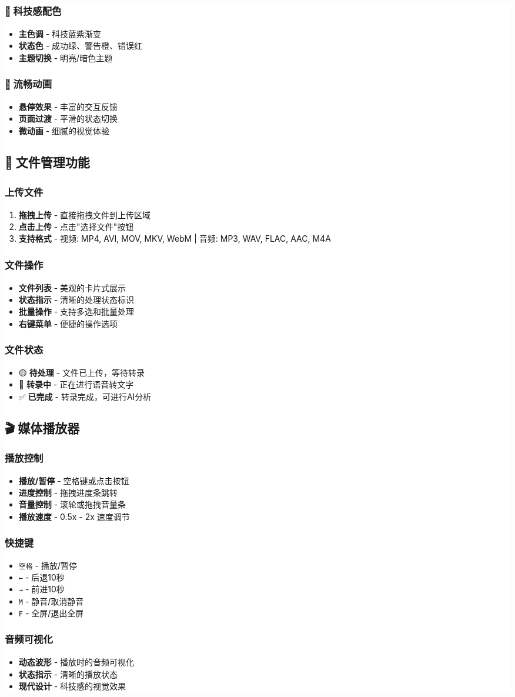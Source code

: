 ### 🎯 科技感配色
- **主色调** - 科技蓝紫渐变
- **状态色** - 成功绿、警告橙、错误红
- **主题切换** - 明亮/暗色主题

### 💫 流畅动画
- **悬停效果** - 丰富的交互反馈
- **页面过渡** - 平滑的状态切换
- **微动画** - 细腻的视觉体验

## 📁 文件管理功能

### 上传文件
1. **拖拽上传** - 直接拖拽文件到上传区域
2. **点击上传** - 点击"选择文件"按钮
3. **支持格式** - 视频: MP4, AVI, MOV, MKV, WebM | 音频: MP3, WAV, FLAC, AAC, M4A

### 文件操作
- **文件列表** - 美观的卡片式展示
- **状态指示** - 清晰的处理状态标识
- **批量操作** - 支持多选和批量处理
- **右键菜单** - 便捷的操作选项

### 文件状态
- 🟡 **待处理** - 文件已上传，等待转录
- 🔄 **转录中** - 正在进行语音转文字
- ✅ **已完成** - 转录完成，可进行AI分析

## 🎬 媒体播放器

### 播放控制
- **播放/暂停** - 空格键或点击按钮
- **进度控制** - 拖拽进度条跳转
- **音量控制** - 滚轮或拖拽音量条
- **播放速度** - 0.5x - 2x 速度调节

### 快捷键
- `空格` - 播放/暂停
- `←` - 后退10秒
- `→` - 前进10秒
- `M` - 静音/取消静音
- `F` - 全屏/退出全屏

### 音频可视化
- **动态波形** - 播放时的音频可视化
- **状态指示** - 清晰的播放状态
- **现代设计** - 科技感的视觉效果
